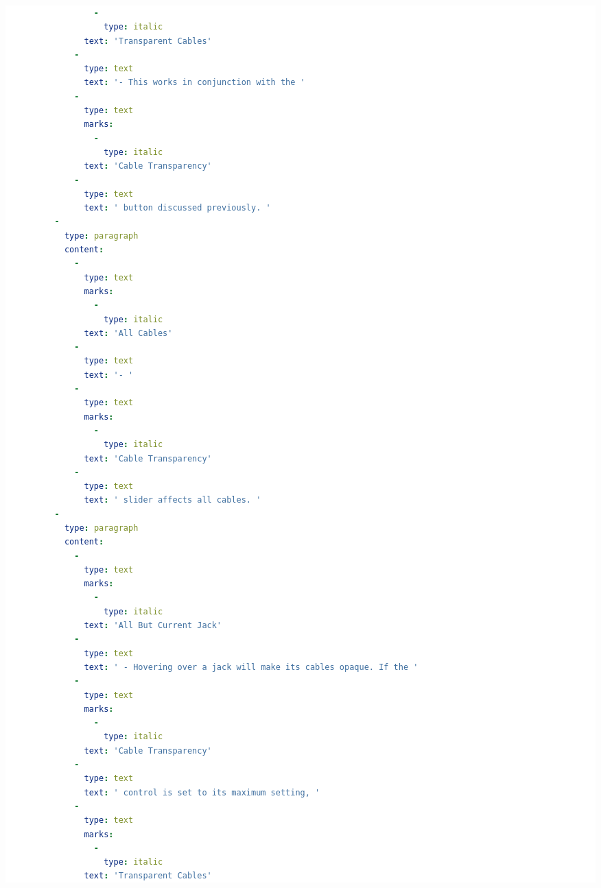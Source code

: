 ```yaml
                  -
                    type: italic
                text: 'Transparent Cables'
              -
                type: text
                text: '- This works in conjunction with the '
              -
                type: text
                marks:
                  -
                    type: italic
                text: 'Cable Transparency'
              -
                type: text
                text: ' button discussed previously. '
          -
            type: paragraph
            content:
              -
                type: text
                marks:
                  -
                    type: italic
                text: 'All Cables'
              -
                type: text
                text: '- '
              -
                type: text
                marks:
                  -
                    type: italic
                text: 'Cable Transparency'
              -
                type: text
                text: ' slider affects all cables. '
          -
            type: paragraph
            content:
              -
                type: text
                marks:
                  -
                    type: italic
                text: 'All But Current Jack'
              -
                type: text
                text: ' - Hovering over a jack will make its cables opaque. If the '
              -
                type: text
                marks:
                  -
                    type: italic
                text: 'Cable Transparency'
              -
                type: text
                text: ' control is set to its maximum setting, '
              -
                type: text
                marks:
                  -
                    type: italic
                text: 'Transparent Cables'
```